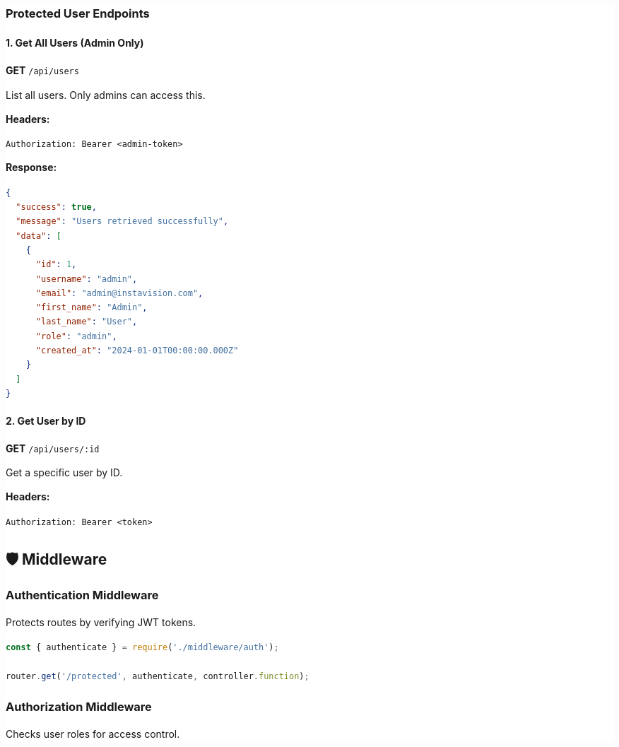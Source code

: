 ### Protected User Endpoints

#### 1. Get All Users (Admin Only)
**GET** `/api/users`

List all users. Only admins can access this.

**Headers:**
```
Authorization: Bearer <admin-token>
```

**Response:**
```json
{
  "success": true,
  "message": "Users retrieved successfully",
  "data": [
    {
      "id": 1,
      "username": "admin",
      "email": "admin@instavision.com",
      "first_name": "Admin",
      "last_name": "User",
      "role": "admin",
      "created_at": "2024-01-01T00:00:00.000Z"
    }
  ]
}
```

#### 2. Get User by ID
**GET** `/api/users/:id`

Get a specific user by ID.

**Headers:**
```
Authorization: Bearer <token>
```

## 🛡️ Middleware

### Authentication Middleware
Protects routes by verifying JWT tokens.

```javascript
const { authenticate } = require('./middleware/auth');

router.get('/protected', authenticate, controller.function);
```

### Authorization Middleware
Checks user roles for access control.
